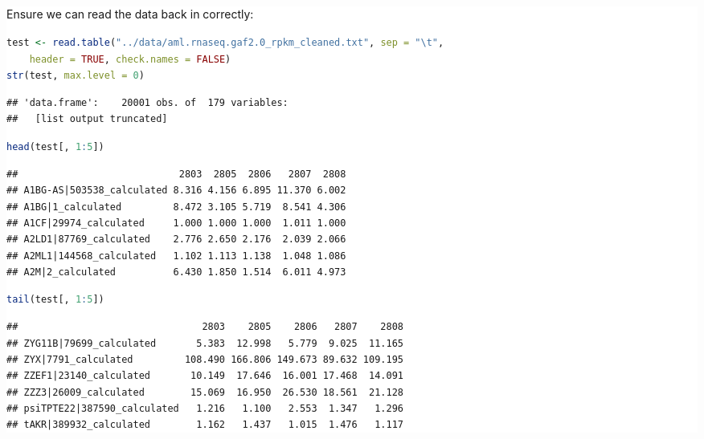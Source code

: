 
Ensure we can read the data back in correctly:

```r
test <- read.table("../data/aml.rnaseq.gaf2.0_rpkm_cleaned.txt", sep = "\t", 
    header = TRUE, check.names = FALSE)
str(test, max.level = 0)
```

```
## 'data.frame':	20001 obs. of  179 variables:
##   [list output truncated]
```

```r
head(test[, 1:5])
```

```
##                            2803  2805  2806   2807  2808
## A1BG-AS|503538_calculated 8.316 4.156 6.895 11.370 6.002
## A1BG|1_calculated         8.472 3.105 5.719  8.541 4.306
## A1CF|29974_calculated     1.000 1.000 1.000  1.011 1.000
## A2LD1|87769_calculated    2.776 2.650 2.176  2.039 2.066
## A2ML1|144568_calculated   1.102 1.113 1.138  1.048 1.086
## A2M|2_calculated          6.430 1.850 1.514  6.011 4.973
```

```r
tail(test[, 1:5])
```

```
##                                2803    2805    2806   2807    2808
## ZYG11B|79699_calculated       5.383  12.998   5.779  9.025  11.165
## ZYX|7791_calculated         108.490 166.806 149.673 89.632 109.195
## ZZEF1|23140_calculated       10.149  17.646  16.001 17.468  14.091
## ZZZ3|26009_calculated        15.069  16.950  26.530 18.561  21.128
## psiTPTE22|387590_calculated   1.216   1.100   2.553  1.347   1.296
## tAKR|389932_calculated        1.162   1.437   1.015  1.476   1.117
```

